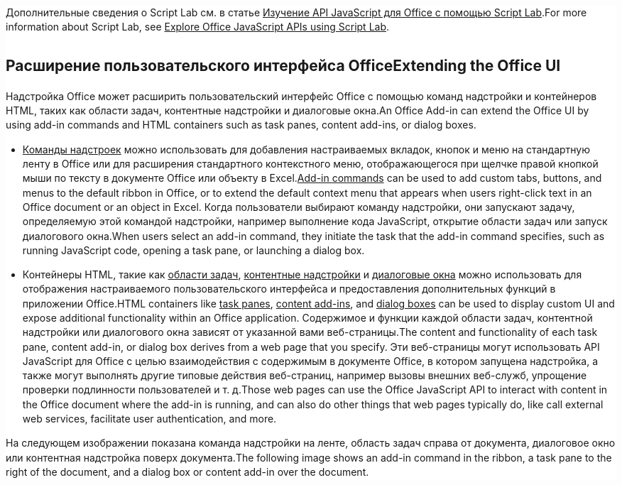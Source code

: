 <span data-ttu-id="e9a1d-134">Дополнительные сведения о Script Lab см. в статье [Изучение API JavaScript для Office с помощью Script Lab](../overview/explore-with-script-lab.md).</span><span class="sxs-lookup"><span data-stu-id="e9a1d-134">For more information about Script Lab, see [Explore Office JavaScript APIs using Script Lab](../overview/explore-with-script-lab.md).</span></span>

## <a name="extending-the-office-ui"></a><span data-ttu-id="e9a1d-135">Расширение пользовательского интерфейса Office</span><span class="sxs-lookup"><span data-stu-id="e9a1d-135">Extending the Office UI</span></span>

<span data-ttu-id="e9a1d-136">Надстройка Office может расширить пользовательский интерфейс Office с помощью команд надстройки и контейнеров HTML, таких как области задач, контентные надстройки и диалоговые окна.</span><span class="sxs-lookup"><span data-stu-id="e9a1d-136">An Office Add-in can extend the Office UI by using add-in commands and HTML containers such as task panes, content add-ins, or dialog boxes.</span></span>

- <span data-ttu-id="e9a1d-137">[Команды надстроек](../design/add-in-commands.md) можно использовать для добавления настраиваемых вкладок, кнопок и меню на стандартную ленту в Office или для расширения стандартного контекстного меню, отображающегося при щелчке правой кнопкой мыши по тексту в документе Office или объекту в Excel.</span><span class="sxs-lookup"><span data-stu-id="e9a1d-137">[Add-in commands](../design/add-in-commands.md) can be used to add custom tabs, buttons, and menus to the default ribbon in Office, or to extend the default context menu that appears when users right-click text in an Office document or an object in Excel.</span></span> <span data-ttu-id="e9a1d-138">Когда пользователи выбирают команду надстройки, они запускают задачу, определяемую этой командой надстройки, например выполнение кода JavaScript, открытие области задач или запуск диалогового окна.</span><span class="sxs-lookup"><span data-stu-id="e9a1d-138">When users select an add-in command, they initiate the task that the add-in command specifies, such as running JavaScript code, opening a task pane, or launching a dialog box.</span></span>

- <span data-ttu-id="e9a1d-139">Контейнеры HTML, такие как [области задач](../design/task-pane-add-ins.md), [контентные надстройки](../design/content-add-ins.md) и [диалоговые окна](../design/dialog-boxes.md) можно использовать для отображения настраиваемого пользовательского интерфейса и предоставления дополнительных функций в приложении Office.</span><span class="sxs-lookup"><span data-stu-id="e9a1d-139">HTML containers like [task panes](../design/task-pane-add-ins.md), [content add-ins](../design/content-add-ins.md), and [dialog boxes](../design/dialog-boxes.md) can be used to display custom UI and expose additional functionality within an Office application.</span></span> <span data-ttu-id="e9a1d-140">Содержимое и функции каждой области задач, контентной надстройки или диалогового окна зависят от указанной вами веб-страницы.</span><span class="sxs-lookup"><span data-stu-id="e9a1d-140">The content and functionality of each task pane, content add-in, or dialog box derives from a web page that you specify.</span></span> <span data-ttu-id="e9a1d-141">Эти веб-страницы могут использовать API JavaScript для Office с целью взаимодействия с содержимым в документе Office, в котором запущена надстройка, а также могут выполнять другие типовые действия веб-страниц, например вызовы внешних веб-служб, упрощение проверки подлинности пользователей и т. д.</span><span class="sxs-lookup"><span data-stu-id="e9a1d-141">Those web pages can use the Office JavaScript API to interact with content in the Office document where the add-in is running, and can also do other things that web pages typically do, like call external web services, facilitate user authentication, and more.</span></span>

<span data-ttu-id="e9a1d-142">На следующем изображении показана команда надстройки на ленте, область задач справа от документа, диалоговое окно или контентная надстройка поверх документа.</span><span class="sxs-lookup"><span data-stu-id="e9a1d-142">The following image shows an add-in command in the ribbon, a task pane to the right of the document, and a dialog box or content add-in over the document.</span></span>
